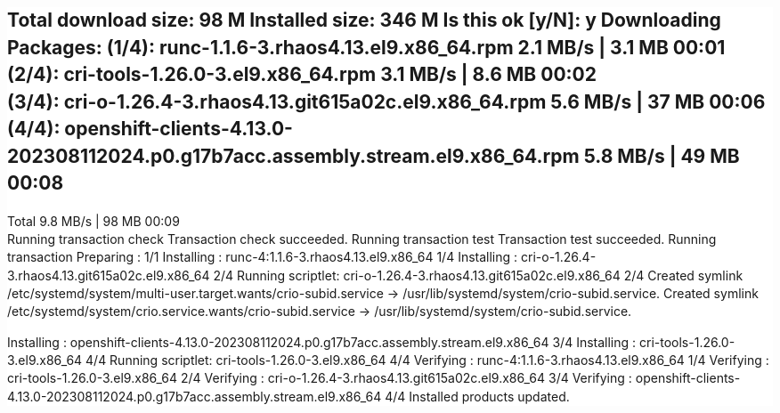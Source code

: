 Total download size: 98 M
Installed size: 346 M
Is this ok [y/N]: y
Downloading Packages:
(1/4): runc-1.1.6-3.rhaos4.13.el9.x86_64.rpm                                                                                                                                       2.1 MB/s | 3.1 MB     00:01    
(2/4): cri-tools-1.26.0-3.el9.x86_64.rpm                                                                                                                                           3.1 MB/s | 8.6 MB     00:02    
(3/4): cri-o-1.26.4-3.rhaos4.13.git615a02c.el9.x86_64.rpm                                                                                                                          5.6 MB/s |  37 MB     00:06    
(4/4): openshift-clients-4.13.0-202308112024.p0.g17b7acc.assembly.stream.el9.x86_64.rpm                                                                                            5.8 MB/s |  49 MB     00:08    
-------------------------------------------------------------------------------------------------------------------------------------------------------------------------------------------------------------------
Total                                                                                                                                                                              9.8 MB/s |  98 MB     00:09     
Running transaction check
Transaction check succeeded.
Running transaction test
Transaction test succeeded.
Running transaction
  Preparing        :                                                                                                                                                                                           1/1 
  Installing       : runc-4:1.1.6-3.rhaos4.13.el9.x86_64                                                                                                                                                       1/4 
  Installing       : cri-o-1.26.4-3.rhaos4.13.git615a02c.el9.x86_64                                                                                                                                            2/4 
  Running scriptlet: cri-o-1.26.4-3.rhaos4.13.git615a02c.el9.x86_64                                                                                                                                            2/4 
Created symlink /etc/systemd/system/multi-user.target.wants/crio-subid.service → /usr/lib/systemd/system/crio-subid.service.
Created symlink /etc/systemd/system/crio.service.wants/crio-subid.service → /usr/lib/systemd/system/crio-subid.service.

  Installing       : openshift-clients-4.13.0-202308112024.p0.g17b7acc.assembly.stream.el9.x86_64                                                                                                              3/4 
  Installing       : cri-tools-1.26.0-3.el9.x86_64                                                                                                                                                             4/4 
  Running scriptlet: cri-tools-1.26.0-3.el9.x86_64                                                                                                                                                             4/4 
  Verifying        : runc-4:1.1.6-3.rhaos4.13.el9.x86_64                                                                                                                                                       1/4 
  Verifying        : cri-tools-1.26.0-3.el9.x86_64                                                                                                                                                             2/4 
  Verifying        : cri-o-1.26.4-3.rhaos4.13.git615a02c.el9.x86_64                                                                                                                                            3/4 
  Verifying        : openshift-clients-4.13.0-202308112024.p0.g17b7acc.assembly.stream.el9.x86_64                                                                                                              4/4 
Installed products updated.